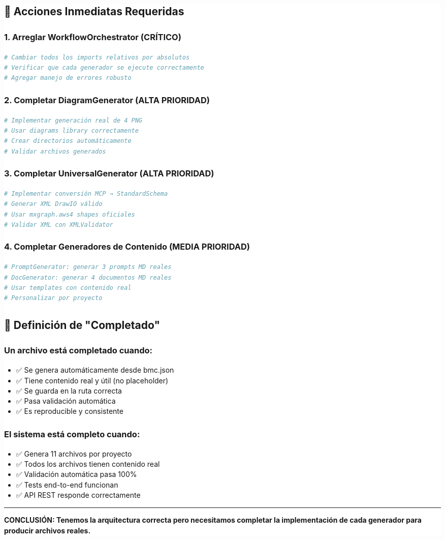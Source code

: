 ```json
```

## 🚨 Acciones Inmediatas Requeridas

### 1. Arreglar WorkflowOrchestrator (CRÍTICO)
```python
# Cambiar todos los imports relativos por absolutos
# Verificar que cada generador se ejecute correctamente
# Agregar manejo de errores robusto
```

### 2. Completar DiagramGenerator (ALTA PRIORIDAD)
```python
# Implementar generación real de 4 PNG
# Usar diagrams library correctamente
# Crear directorios automáticamente
# Validar archivos generados
```

### 3. Completar UniversalGenerator (ALTA PRIORIDAD)
```python
# Implementar conversión MCP → StandardSchema
# Generar XML DrawIO válido
# Usar mxgraph.aws4 shapes oficiales
# Validar XML con XMLValidator
```

### 4. Completar Generadores de Contenido (MEDIA PRIORIDAD)
```python
# PromptGenerator: generar 3 prompts MD reales
# DocGenerator: generar 4 documentos MD reales
# Usar templates con contenido real
# Personalizar por proyecto
```

## 🎯 Definición de "Completado"

### Un archivo está completado cuando:
- ✅ Se genera automáticamente desde bmc.json
- ✅ Tiene contenido real y útil (no placeholder)
- ✅ Se guarda en la ruta correcta
- ✅ Pasa validación automática
- ✅ Es reproducible y consistente

### El sistema está completo cuando:
- ✅ Genera 11 archivos por proyecto
- ✅ Todos los archivos tienen contenido real
- ✅ Validación automática pasa 100%
- ✅ Tests end-to-end funcionan
- ✅ API REST responde correctamente

---

**CONCLUSIÓN: Tenemos la arquitectura correcta pero necesitamos completar la implementación de cada generador para producir archivos reales.**
